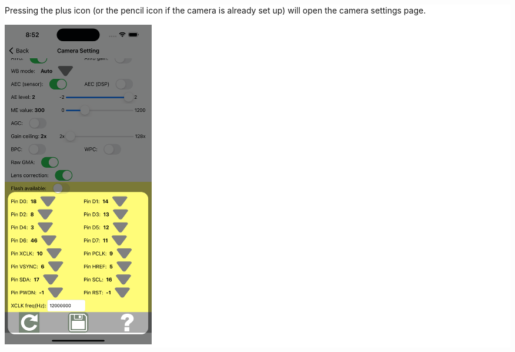 Pressing the plus icon (or the pencil icon if the camera is already set up) will open the camera settings page.

<img title="" src="images/camera_setting_p1.png" alt="" width="250"> 
